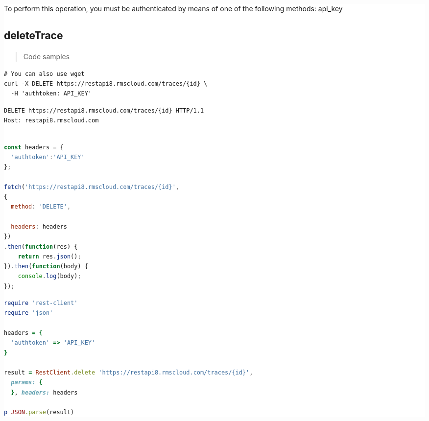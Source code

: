 <aside class="warning">
To perform this operation, you must be authenticated by means of one of the following methods:
api_key
</aside>

## deleteTrace

<a id="opIddeleteTrace"></a>

> Code samples

```shell
# You can also use wget
curl -X DELETE https://restapi8.rmscloud.com/traces/{id} \
  -H 'authtoken: API_KEY'

```

```http
DELETE https://restapi8.rmscloud.com/traces/{id} HTTP/1.1
Host: restapi8.rmscloud.com

```

```javascript

const headers = {
  'authtoken':'API_KEY'
};

fetch('https://restapi8.rmscloud.com/traces/{id}',
{
  method: 'DELETE',

  headers: headers
})
.then(function(res) {
    return res.json();
}).then(function(body) {
    console.log(body);
});

```

```ruby
require 'rest-client'
require 'json'

headers = {
  'authtoken' => 'API_KEY'
}

result = RestClient.delete 'https://restapi8.rmscloud.com/traces/{id}',
  params: {
  }, headers: headers

p JSON.parse(result)

```
